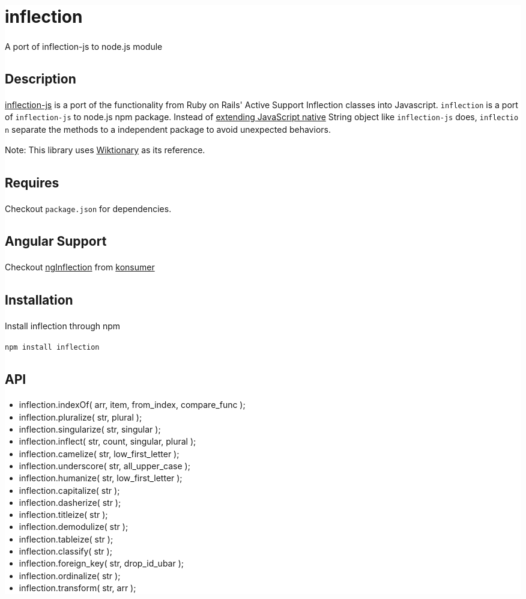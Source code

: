 # inflection

A port of inflection-js to node.js module



## Description
[inflection-js](http://code.google.com/p/inflection-js/) is a port of the functionality from Ruby on Rails' Active Support Inflection classes into Javascript. `inflection` is a port of `inflection-js` to node.js npm package. Instead of [extending JavaScript native](http://wonko.com/post/extending-javascript-natives) String object like `inflection-js` does, `inflection` separate the methods to a independent package to avoid unexpected behaviors.

Note: This library uses [Wiktionary](http://en.wiktionary.org) as its reference.



## Requires

Checkout `package.json` for dependencies.



## Angular Support

Checkout [ngInflection](https://github.com/konsumer/ngInflection) from [konsumer](https://github.com/konsumer)



## Installation

Install inflection through npm

	npm install inflection



## API

- inflection.indexOf( arr, item, from_index, compare_func );
- inflection.pluralize( str, plural );
- inflection.singularize( str, singular );
- inflection.inflect( str, count, singular, plural );
- inflection.camelize( str, low_first_letter );
- inflection.underscore( str, all_upper_case );
- inflection.humanize( str, low_first_letter );
- inflection.capitalize( str );
- inflection.dasherize( str );
- inflection.titleize( str );
- inflection.demodulize( str );
- inflection.tableize( str );
- inflection.classify( str );
- inflection.foreign_key( str, drop_id_ubar );
- inflection.ordinalize( str );
- inflection.transform( str, arr );
